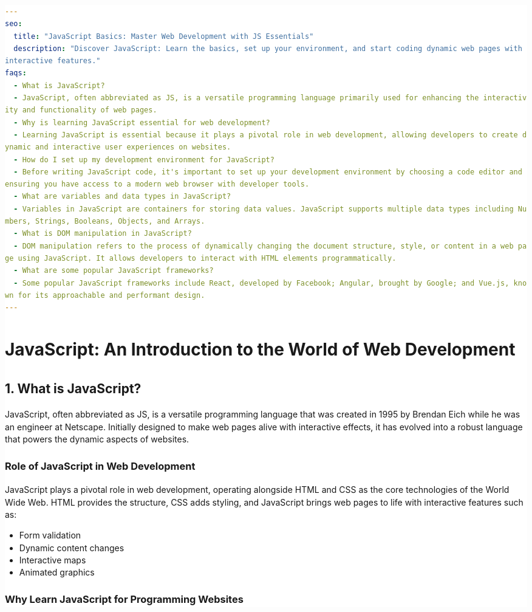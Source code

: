 ```yaml
---
seo:
  title: "JavaScript Basics: Master Web Development with JS Essentials"
  description: "Discover JavaScript: Learn the basics, set up your environment, and start coding dynamic web pages with interactive features."
faqs:
  - What is JavaScript?
  - JavaScript, often abbreviated as JS, is a versatile programming language primarily used for enhancing the interactivity and functionality of web pages.
  - Why is learning JavaScript essential for web development?
  - Learning JavaScript is essential because it plays a pivotal role in web development, allowing developers to create dynamic and interactive user experiences on websites.
  - How do I set up my development environment for JavaScript?
  - Before writing JavaScript code, it's important to set up your development environment by choosing a code editor and ensuring you have access to a modern web browser with developer tools.
  - What are variables and data types in JavaScript?
  - Variables in JavaScript are containers for storing data values. JavaScript supports multiple data types including Numbers, Strings, Booleans, Objects, and Arrays.
  - What is DOM manipulation in JavaScript?
  - DOM manipulation refers to the process of dynamically changing the document structure, style, or content in a web page using JavaScript. It allows developers to interact with HTML elements programmatically.
  - What are some popular JavaScript frameworks?
  - Some popular JavaScript frameworks include React, developed by Facebook; Angular, brought by Google; and Vue.js, known for its approachable and performant design.
---
```


# JavaScript: An Introduction to the World of Web Development

## 1. What is JavaScript?

JavaScript, often abbreviated as JS, is a versatile programming language that was created in 1995 by Brendan Eich while he was an engineer at Netscape. Initially designed to make web pages alive with interactive effects, it has evolved into a robust language that powers the dynamic aspects of websites.

### Role of JavaScript in Web Development

JavaScript plays a pivotal role in web development, operating alongside HTML and CSS as the core technologies of the World Wide Web. HTML provides the structure, CSS adds styling, and JavaScript brings web pages to life with interactive features such as:

- Form validation
- Dynamic content changes
- Interactive maps
- Animated graphics

### Why Learn JavaScript for Programming Websites
